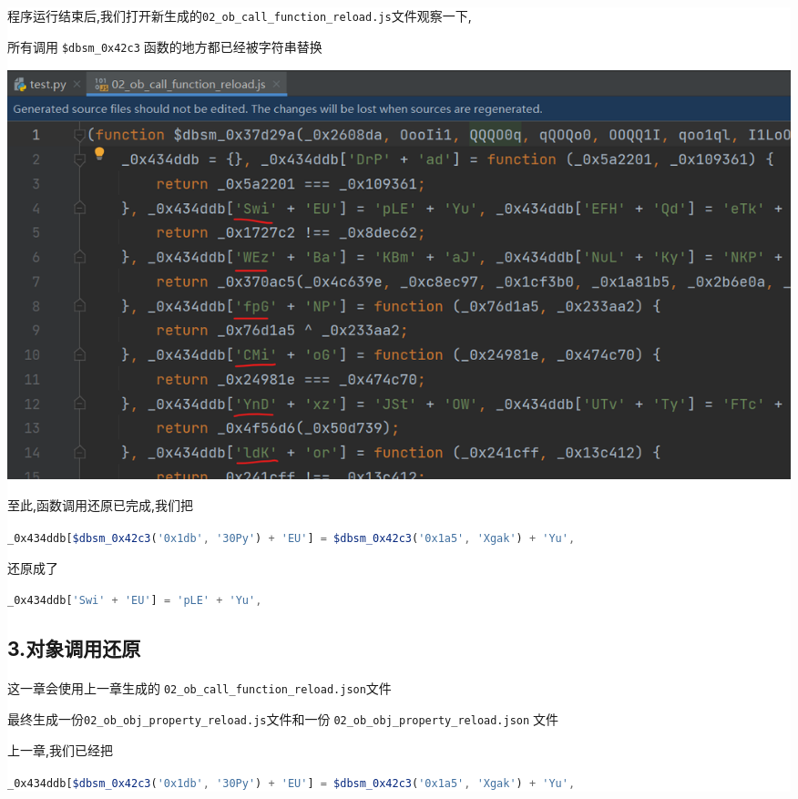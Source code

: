 
程序运行结束后,我们打开新生成的`02_ob_call_function_reload.js`文件观察一下,

所有调用 `$dbsm_0x42c3` 函数的地方都已经被字符串替换

![image-20220312173127283](img/猿人学02_ob混淆/image-20220312173127283.png)



至此,函数调用还原已完成,我们把

```js
_0x434ddb[$dbsm_0x42c3('0x1db', '30Py') + 'EU'] = $dbsm_0x42c3('0x1a5', 'Xgak') + 'Yu',
```

还原成了

```js
_0x434ddb['Swi' + 'EU'] = 'pLE' + 'Yu',
```



## 3.对象调用还原

这一章会使用上一章生成的 `02_ob_call_function_reload.json`文件

最终生成一份`02_ob_obj_property_reload.js`文件和一份 `02_ob_obj_property_reload.json` 文件



上一章,我们已经把

```js
_0x434ddb[$dbsm_0x42c3('0x1db', '30Py') + 'EU'] = $dbsm_0x42c3('0x1a5', 'Xgak') + 'Yu',
```
